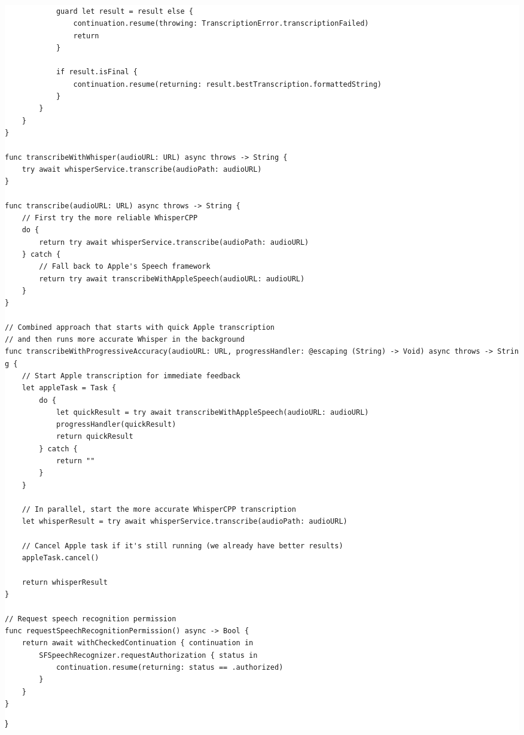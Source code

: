                 guard let result = result else {
                    continuation.resume(throwing: TranscriptionError.transcriptionFailed)
                    return
                }
                
                if result.isFinal {
                    continuation.resume(returning: result.bestTranscription.formattedString)
                }
            }
        }
    }
    
    func transcribeWithWhisper(audioURL: URL) async throws -> String {
        try await whisperService.transcribe(audioPath: audioURL)
    }
    
    func transcribe(audioURL: URL) async throws -> String {
        // First try the more reliable WhisperCPP
        do {
            return try await whisperService.transcribe(audioPath: audioURL)
        } catch {
            // Fall back to Apple's Speech framework
            return try await transcribeWithAppleSpeech(audioURL: audioURL)
        }
    }
    
    // Combined approach that starts with quick Apple transcription
    // and then runs more accurate Whisper in the background
    func transcribeWithProgressiveAccuracy(audioURL: URL, progressHandler: @escaping (String) -> Void) async throws -> String {
        // Start Apple transcription for immediate feedback
        let appleTask = Task {
            do {
                let quickResult = try await transcribeWithAppleSpeech(audioURL: audioURL)
                progressHandler(quickResult)
                return quickResult
            } catch {
                return ""
            }
        }
        
        // In parallel, start the more accurate WhisperCPP transcription
        let whisperResult = try await whisperService.transcribe(audioPath: audioURL)
        
        // Cancel Apple task if it's still running (we already have better results)
        appleTask.cancel()
        
        return whisperResult
    }
    
    // Request speech recognition permission
    func requestSpeechRecognitionPermission() async -> Bool {
        return await withCheckedContinuation { continuation in
            SFSpeechRecognizer.requestAuthorization { status in
                continuation.resume(returning: status == .authorized)
            }
        }
    }
}
